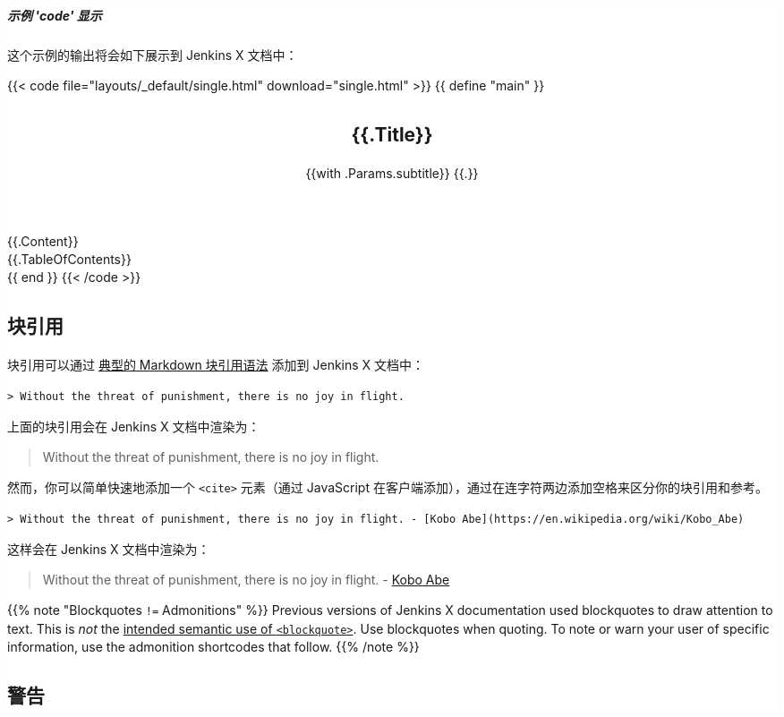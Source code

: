 ##### 示例 'code' 显示

这个示例的输出将会如下展示到 Jenkins X 文档中：

{{< code file="layouts/_default/single.html" download="single.html" >}}
{{ define "main" }}
<main>
    <article>
        <header>
            <h1>{{.Title}}</h1>
            {{with .Params.subtitle}}
            <span>{{.}}</span>
        </header>
        <div>
            {{.Content}}
        </div>
        <aside>
            {{.TableOfContents}}
        </aside>
    </article>
</main>
{{ end }}
{{< /code >}}



## 块引用

块引用可以通过 [典型的 Markdown 块引用语法][bqsyntax] 添加到 Jenkins X 文档中：

```
> Without the threat of punishment, there is no joy in flight.
```

上面的块引用会在 Jenkins X 文档中渲染为：

> Without the threat of punishment, there is no joy in flight.

然而，你可以简单快速地添加一个 `<cite>` 元素（通过 JavaScript 在客户端添加），通过在连字符两边添加空格来区分你的块引用和参考。

```
> Without the threat of punishment, there is no joy in flight. - [Kobo Abe](https://en.wikipedia.org/wiki/Kobo_Abe)
```

这样会在 Jenkins X 文档中渲染为：

> Without the threat of punishment, there is no joy in flight. - [Kobo Abe][abe]

{{% note "Blockquotes `!=` Admonitions" %}}
Previous versions of Jenkins X documentation used blockquotes to draw attention to text. This is *not* the [intended semantic use of `<blockquote>`](http://html5doctor.com/cite-and-blockquote-reloaded/). Use blockquotes when quoting. To note or warn your user of specific information, use the admonition shortcodes that follow.
{{% /note %}}

## 警告


[abe]: https://en.wikipedia.org/wiki/Kobo_Abe
[archetypes]: /content-management/archetypes/
[bqsyntax]: https://github.com/adam-p/markdown-here/wiki/Markdown-Cheatsheet#blockquotes
[charcount]: http://www.lettercount.com/
[`docs/static/images/showcase/`]: https://github.com/jenkins-x/jx/tree/master/docs/static/images/showcase/
[ghforking]: https://help.github.com/articles/fork-a-repo/
[hugodev]: /contribute/development/
[shortcodeparams]: content-management/shortcodes/#shortcodes-without-markdown
[sourceforge]: http://docutils.sourceforge.net/docs/ref/rst/directives.html#admonitions
[templating function]: /functions/